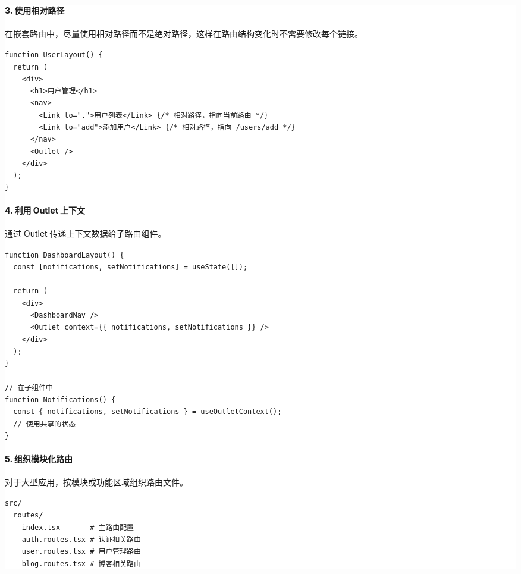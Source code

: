 #### 3. 使用相对路径

在嵌套路由中，尽量使用相对路径而不是绝对路径，这样在路由结构变化时不需要修改每个链接。

```tsx
function UserLayout() {
  return (
    <div>
      <h1>用户管理</h1>
      <nav>
        <Link to=".">用户列表</Link> {/* 相对路径，指向当前路由 */}
        <Link to="add">添加用户</Link> {/* 相对路径，指向 /users/add */}
      </nav>
      <Outlet />
    </div>
  );
}
```

#### 4. 利用 Outlet 上下文

通过 Outlet 传递上下文数据给子路由组件。

```tsx
function DashboardLayout() {
  const [notifications, setNotifications] = useState([]);
  
  return (
    <div>
      <DashboardNav />
      <Outlet context={{ notifications, setNotifications }} />
    </div>
  );
}

// 在子组件中
function Notifications() {
  const { notifications, setNotifications } = useOutletContext();
  // 使用共享的状态
}
```

#### 5. 组织模块化路由

对于大型应用，按模块或功能区域组织路由文件。

```
src/
  routes/
    index.tsx       # 主路由配置
    auth.routes.tsx # 认证相关路由
    user.routes.tsx # 用户管理路由
    blog.routes.tsx # 博客相关路由
```
